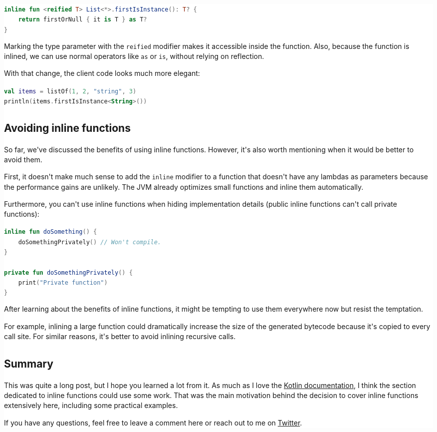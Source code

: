 ```kotlin
inline fun <reified T> List<*>.firstIsInstance(): T? {  
    return firstOrNull { it is T } as T?  
}
```

Marking the type parameter with the `reified` modifier makes it accessible inside the function. Also, because the function is inlined, we can use normal operators like `as` or `is`, without relying on reflection.

With that change, the client code looks much more elegant:

```kotlin
val items = listOf(1, 2, "string", 3)   
println(items.firstIsInstance<String>())
```

## Avoiding inline functions

So far, we've discussed the benefits of using inline functions. However, it's also worth mentioning when it would be better to avoid them.

First, it doesn't make much sense to add the `inline` modifier to a function that doesn't have any lambdas as parameters because the performance gains are unlikely. The JVM already optimizes small functions and inline them automatically.

Furthermore, you can't use inline functions when hiding implementation details (public inline functions can't call private functions):

```kotlin
inline fun doSomething() {  
    doSomethingPrivately() // Won't compile.
}  
  
private fun doSomethingPrivately() {  
    print("Private function")  
}
```

After learning about the benefits of inline functions, it might be tempting to use them everywhere now but resist the temptation. 

For example, inlining a large function could dramatically increase the size of the generated bytecode because it's copied to every call site. For similar reasons, it's better to avoid inlining recursive calls.

## Summary

This was quite a long post, but I hope you learned a lot from it. As much as I love the [Kotlin documentation](https://kotlinlang.org/docs/home.html), I think the section dedicated to inline functions could use some work. That was the main motivation behind the decision to cover inline functions extensively here, including some practical examples.

If you have any questions, feel free to leave a comment here or reach out to me on [Twitter](https://twitter.com/ClouddJR/).